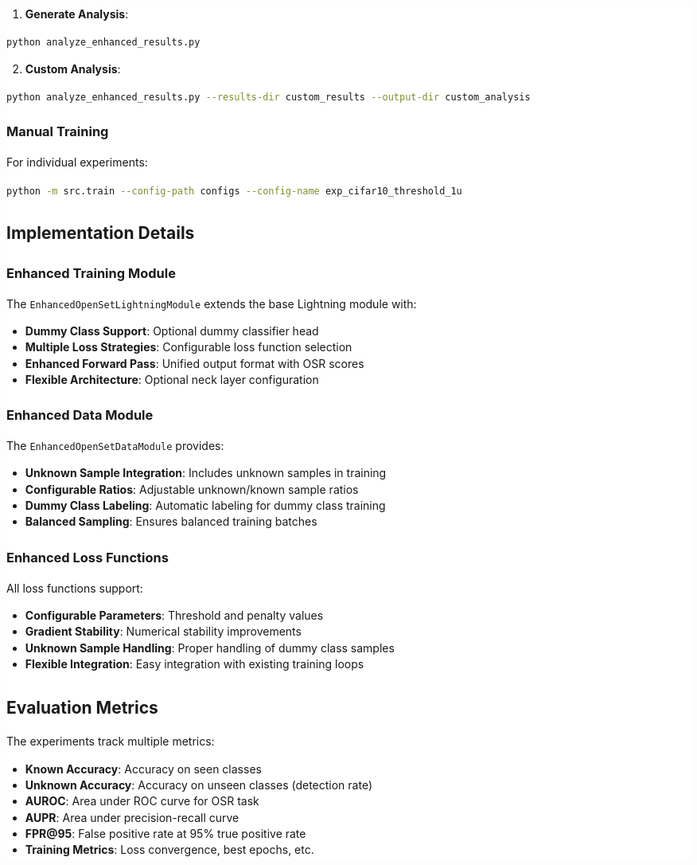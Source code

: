 1. **Generate Analysis**:
```bash
python analyze_enhanced_results.py
```

2. **Custom Analysis**:
```bash
python analyze_enhanced_results.py --results-dir custom_results --output-dir custom_analysis
```

### Manual Training

For individual experiments:

```bash
python -m src.train --config-path configs --config-name exp_cifar10_threshold_1u
```

## Implementation Details

### Enhanced Training Module

The `EnhancedOpenSetLightningModule` extends the base Lightning module with:

- **Dummy Class Support**: Optional dummy classifier head
- **Multiple Loss Strategies**: Configurable loss function selection
- **Enhanced Forward Pass**: Unified output format with OSR scores
- **Flexible Architecture**: Optional neck layer configuration

### Enhanced Data Module

The `EnhancedOpenSetDataModule` provides:

- **Unknown Sample Integration**: Includes unknown samples in training
- **Configurable Ratios**: Adjustable unknown/known sample ratios
- **Dummy Class Labeling**: Automatic labeling for dummy class training
- **Balanced Sampling**: Ensures balanced training batches

### Enhanced Loss Functions

All loss functions support:

- **Configurable Parameters**: Threshold and penalty values
- **Gradient Stability**: Numerical stability improvements
- **Unknown Sample Handling**: Proper handling of dummy class samples
- **Flexible Integration**: Easy integration with existing training loops

## Evaluation Metrics

The experiments track multiple metrics:

- **Known Accuracy**: Accuracy on seen classes
- **Unknown Accuracy**: Accuracy on unseen classes (detection rate)
- **AUROC**: Area under ROC curve for OSR task
- **AUPR**: Area under precision-recall curve
- **FPR@95**: False positive rate at 95% true positive rate
- **Training Metrics**: Loss convergence, best epochs, etc.
